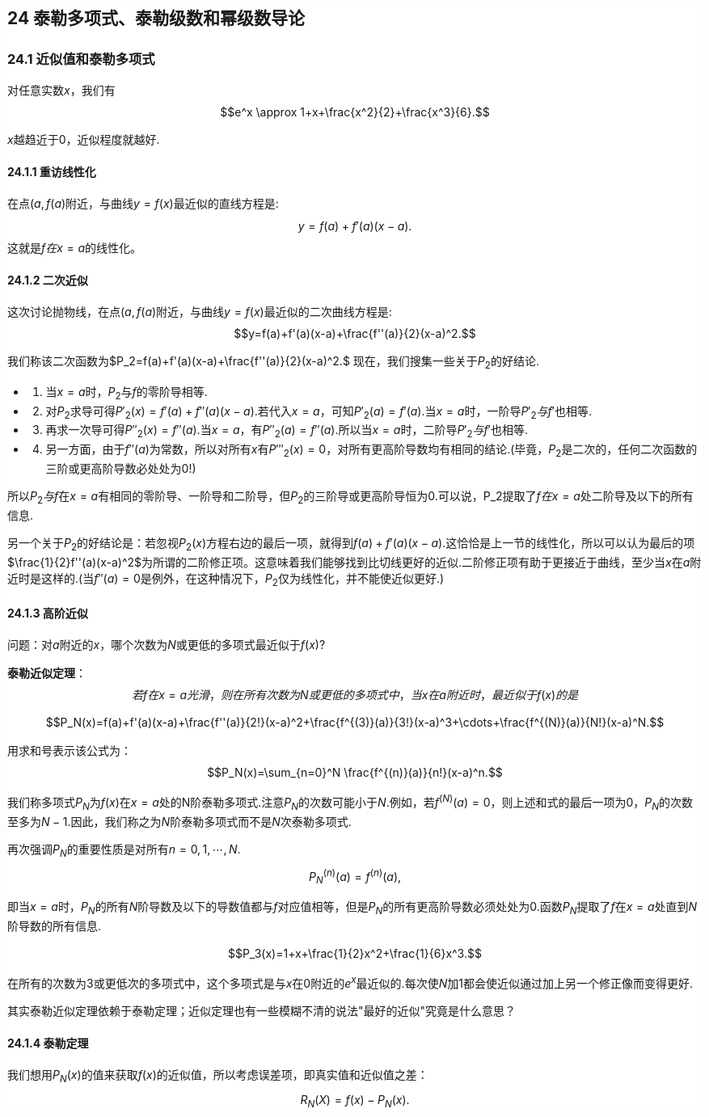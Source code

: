 ## 24 泰勒多项式、泰勒级数和幂级数导论
### 24.1 近似值和泰勒多项式
对任意实数$x$，我们有
$$e^x \approx 1+x+\frac{x^2}{2}+\frac{x^3}{6}.$$

$x$越趋近于0，近似程度就越好.

#### 24.1.1 重访线性化
在点$(a,f(a)$附近，与曲线$y=f(x)$最近似的直线方程是:
$$y=f(a)+f'(a)(x-a).$$
这就是$f在x=a$的线性化。

#### 24.1.2 二次近似
这次讨论抛物线，在点$(a,f(a)$附近，与曲线$y=f(x)$最近似的二次曲线方程是:
$$y=f(a)+f'(a)(x-a)+\frac{f''(a)}{2}(x-a)^2.$$

我们称该二次函数为$P_2=f(a)+f'(a)(x-a)+\frac{f''(a)}{2}(x-a)^2.$
现在，我们搜集一些关于$P_2$的好结论.
- 1) 当$x=a$时，$P_2$与$f$的零阶导相等.
- 2) 对$P_2$求导可得$P'_2(x)=f'(a)+f''(a)(x-a).$若代入$x=a$，可知$P'_2(a)=f'(a)$.当$x=a$时，一阶导$P'_2与f'$也相等.
- 3) 再求一次导可得$P''_2(x)=f''(a).$当$x=a$，有$P''_2(a)=f''(a)$.所以当$x=a$时，二阶导$P'_2与f'$也相等.
- 4) 另一方面，由于$f''(a)$为常数，所以对所有$x$有$P'''_2(x)=0$，对所有更高阶导数均有相同的结论.(毕竟，$P_2$是二次的，任何二次函数的三阶或更高阶导数必处处为0!)

所以$P_2与f$在$x=a$有相同的零阶导、一阶导和二阶导，但$P_2$的三阶导或更高阶导恒为0.可以说，P_2提取了$f在x=a$处二阶导及以下的所有信息.

另一个关于$P_2$的好结论是：若忽视$P_2(x)$方程右边的最后一项，就得到$f(a)+f'(a)(x-a).$这恰恰是上一节的线性化，所以可以认为最后的项$\frac{1}{2}f''(a)(x-a)^2$为所谓的二阶修正项。这意味着我们能够找到比切线更好的近似.二阶修正项有助于更接近于曲线，至少当$x$在$a$附近时是这样的.(当$f''(a)=0$是例外，在这种情况下，$P_2$仅为线性化，并不能使近似更好.)

#### 24.1.3 高阶近似
问题：对$a$附近的$x$，哪个次数为$N$或更低的多项式最近似于$f(x)?$

**泰勒近似定理**：$$ 若f在x=a光滑，则在所有次数为N或更低的多项式中，当x在a附近时，最近似于f(x)的是$$

$$P_N(x)=f(a)+f'(a)(x-a)+\frac{f''(a)}{2!}(x-a)^2+\frac{f^{(3)}(a)}{3!}(x-a)^3+\cdots+\frac{f^{(N)}(a)}{N!}(x-a)^N.$$

用求和号表示该公式为：
$$P_N(x)=\sum_{n=0}^N \frac{f^{(n)}(a)}{n!}(x-a)^n.$$

我们称多项式$P_N$为$f(x)$在$x=a$处的N阶泰勒多项式.注意$P_N$的次数可能小于$N$.例如，若$f^{(N)}(a)=0$，则上述和式的最后一项为0，$P_N$的次数至多为$N-1$.因此，我们称之为$N$阶泰勒多项式而不是$N$次泰勒多项式.

再次强调$P_N$的重要性质是对所有$n=0,1,\cdots,N.$
$$P_N^{(n)}(a)=f^{(n)}(a),$$

即当$x=a$时，$P_N$的所有$N$阶导数及以下的导数值都与$f$对应值相等，但是$P_N$的所有更高阶导数必须处处为0.函数$P_N$提取了$f$在$x=a$处直到$N$阶导数的所有信息.

$$P_3(x)=1+x+\frac{1}{2}x^2+\frac{1}{6}x^3.$$

在所有的次数为3或更低次的多项式中，这个多项式是与$x$在0附近的$e^x$最近似的.每次使$N$加1都会使近似通过加上另一个修正像而变得更好.

其实泰勒近似定理依赖于泰勒定理；近似定理也有一些模糊不清的说法"最好的近似"究竟是什么意思？

#### 24.1.4 泰勒定理
我们想用$P_N(x)$的值来获取$f(x)$的近似值，所以考虑误差项，即真实值和近似值之差：
$$R_N(X)=f(x)-P_N(x).$$

